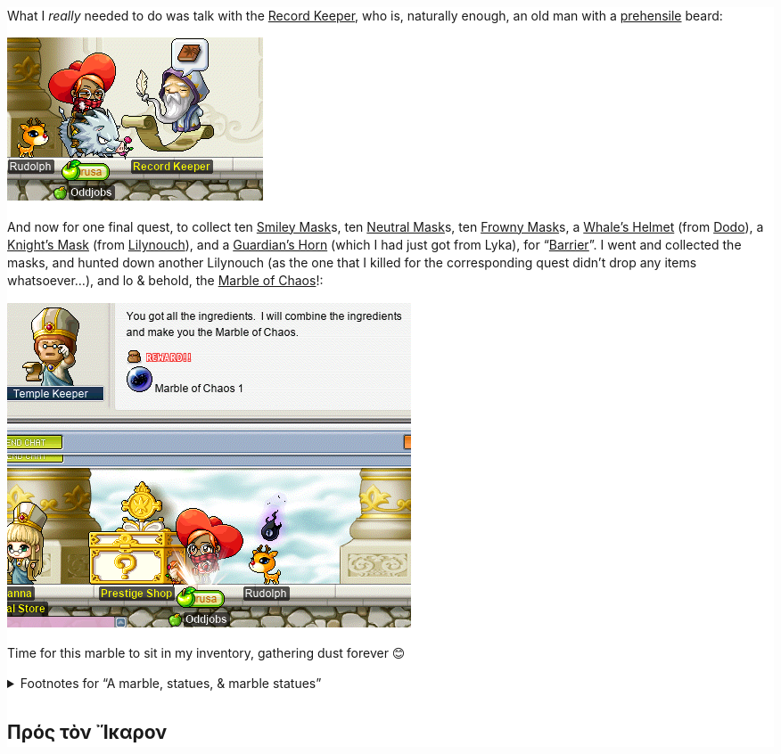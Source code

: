 What I _really_ needed to do was talk with the [Record Keeper](https://maplelegends.com/lib/npc?id=2140003), who is, naturally enough, an old man with a [prehensile](https://en.wikipedia.org/wiki/Prehensility) beard:

![Record Keeper](record-keeper.webp "Record Keeper")

And now for one final quest, to collect ten [Smiley Mask](https://maplelegends.com/lib/etc?id=4000446)s, ten [Neutral Mask](https://maplelegends.com/lib/etc?id=4000451)s, ten [Frowny Mask](https://maplelegends.com/lib/etc?id=4000456)s, a [Whale’s Helmet](https://maplelegends.com/lib/etc?id=4000460) (from [Dodo](https://maplelegends.com/lib/monster?id=8220004)), a [Knight’s Mask](https://maplelegends.com/lib/etc?id=4000461) (from [Lilynouch](https://maplelegends.com/lib/monster?id=8220005)), and a [Guardian’s Horn](https://maplelegends.com/lib/etc?id=4000462) (which I had just got from Lyka), for “[Barrier](https://bbb.hidden-street.net/quest/temple-of-time/barrier)”. I went and collected the masks, and hunted down another Lilynouch (as the one that I killed for the corresponding quest didn’t drop any items whatsoever…), and lo &amp; behold, the [Marble of Chaos](https://maplelegends.com/lib/etc?id=4032002)!:

![Marble of Chaos](marble-of-chaos.webp "Marble of Chaos")

Time for this marble to sit in my inventory, gathering dust forever &#x1f60a;

<details><summary>Footnotes for “A marble, statues, &amp; marble statues”</summary></details>

## Πρός τὸν Ι&#x313;&#x301;καρον
